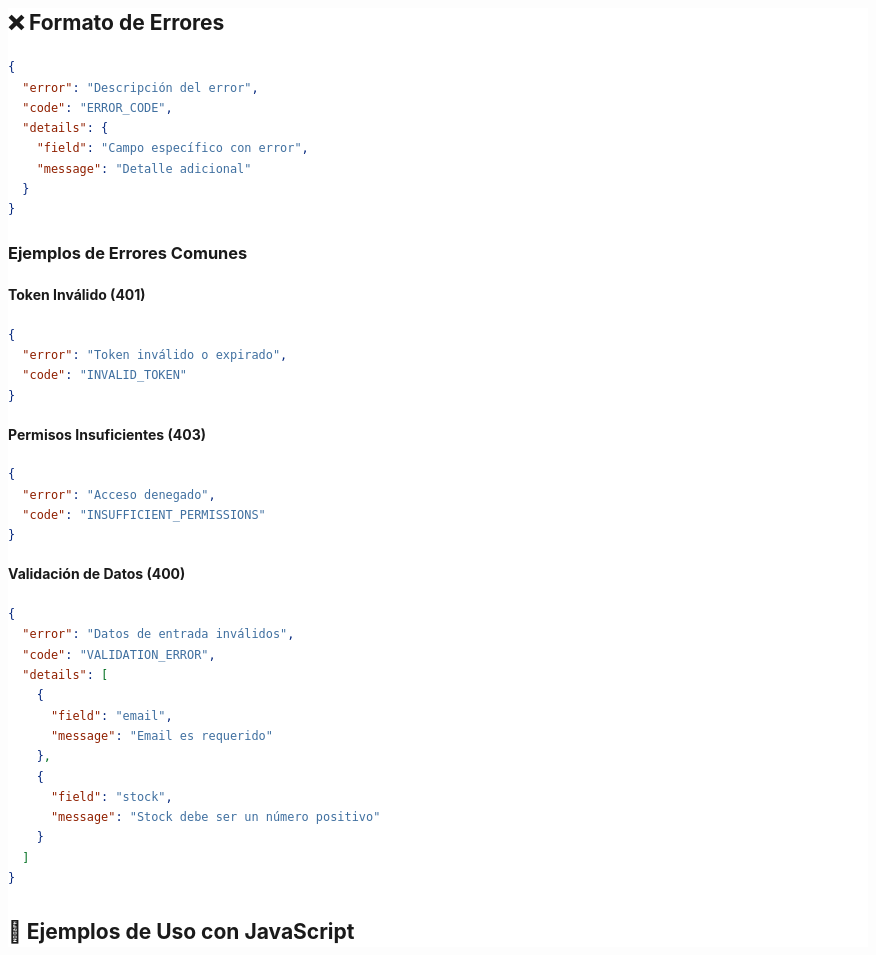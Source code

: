 ## ❌ Formato de Errores

```json
{
  "error": "Descripción del error",
  "code": "ERROR_CODE",
  "details": {
    "field": "Campo específico con error",
    "message": "Detalle adicional"
  }
}
```

### Ejemplos de Errores Comunes

#### Token Inválido (401)

```json
{
  "error": "Token inválido o expirado",
  "code": "INVALID_TOKEN"
}
```

#### Permisos Insuficientes (403)

```json
{
  "error": "Acceso denegado",
  "code": "INSUFFICIENT_PERMISSIONS"
}
```

#### Validación de Datos (400)

```json
{
  "error": "Datos de entrada inválidos",
  "code": "VALIDATION_ERROR",
  "details": [
    {
      "field": "email",
      "message": "Email es requerido"
    },
    {
      "field": "stock",
      "message": "Stock debe ser un número positivo"
    }
  ]
}
```

## 🚀 Ejemplos de Uso con JavaScript
